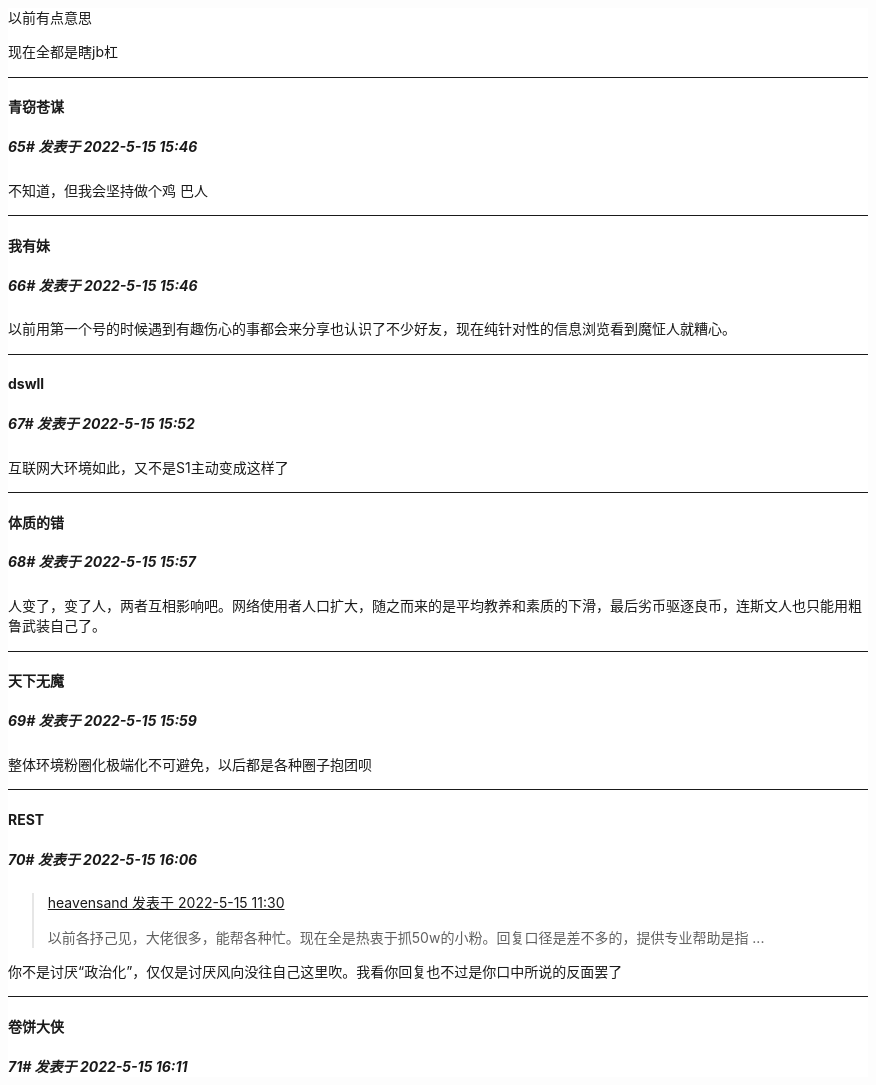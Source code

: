 以前有点意思

现在全都是瞎jb杠

*****

####  青窃苍谋  
##### 65#       发表于 2022-5-15 15:46

不知道，但我会坚持做个鸡 巴人

*****

####  我有妹  
##### 66#       发表于 2022-5-15 15:46

以前用第一个号的时候遇到有趣伤心的事都会来分享也认识了不少好友，现在纯针对性的信息浏览看到魔怔人就糟心。

*****

####  dswll  
##### 67#       发表于 2022-5-15 15:52

互联网大环境如此，又不是S1主动变成这样了



*****

####  体质的错  
##### 68#       发表于 2022-5-15 15:57

人变了，变了人，两者互相影响吧。网络使用者人口扩大，随之而来的是平均教养和素质的下滑，最后劣币驱逐良币，连斯文人也只能用粗鲁武装自己了。

*****

####  天下无魔  
##### 69#       发表于 2022-5-15 15:59

整体环境粉圈化极端化不可避免，以后都是各种圈子抱团呗



*****

####  REST  
##### 70#       发表于 2022-5-15 16:06

<blockquote><a href="httphttps://bbs.saraba1st.com/2b/forum.php?mod=redirect&amp;goto=findpost&amp;pid=55848214&amp;ptid=2069642" target="_blank">heavensand 发表于 2022-5-15 11:30</a>

以前各抒己见，大佬很多，能帮各种忙。现在全是热衷于抓50w的小粉。回复口径是差不多的，提供专业帮助是指 ...</blockquote>
你不是讨厌“政治化”，仅仅是讨厌风向没往自己这里吹。我看你回复也不过是你口中所说的反面罢了

*****

####  卷饼大侠  
##### 71#       发表于 2022-5-15 16:11

